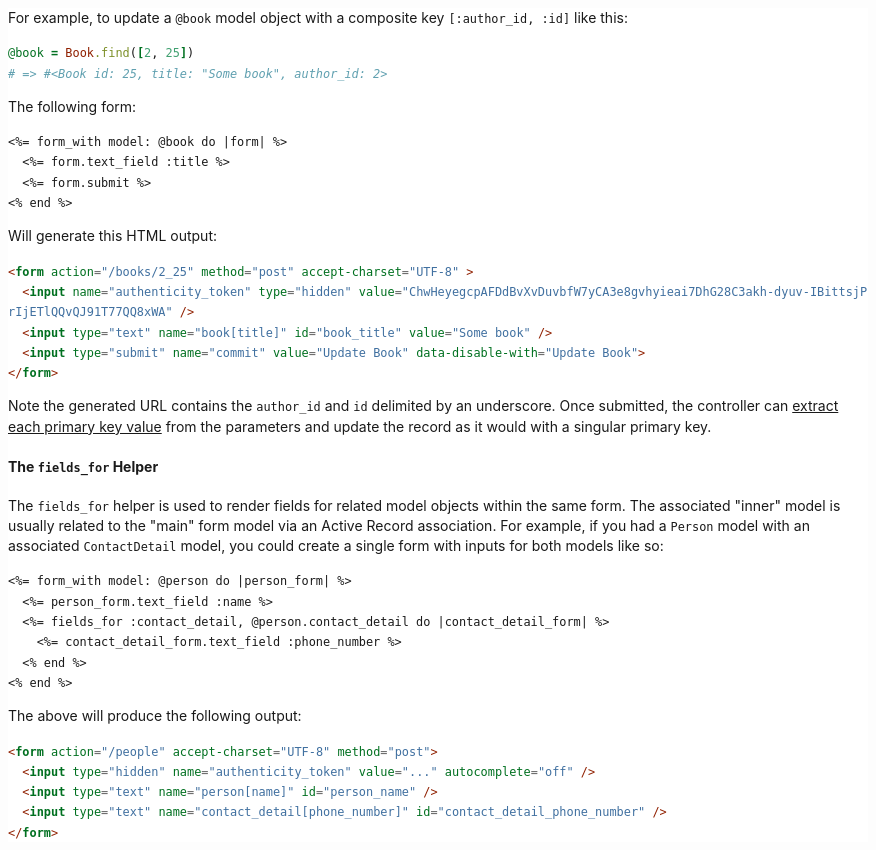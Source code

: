 For example, to update a `@book` model object with a composite key `[:author_id, :id]` like this:

```ruby
@book = Book.find([2, 25])
# => #<Book id: 25, title: "Some book", author_id: 2>
```

The following form:

```erb
<%= form_with model: @book do |form| %>
  <%= form.text_field :title %>
  <%= form.submit %>
<% end %>
```

Will generate this HTML output:

```html
<form action="/books/2_25" method="post" accept-charset="UTF-8" >
  <input name="authenticity_token" type="hidden" value="ChwHeyegcpAFDdBvXvDuvbfW7yCA3e8gvhyieai7DhG28C3akh-dyuv-IBittsjPrIjETlQQvQJ91T77QQ8xWA" />
  <input type="text" name="book[title]" id="book_title" value="Some book" />
  <input type="submit" name="commit" value="Update Book" data-disable-with="Update Book">
</form>
```

Note the generated URL contains the `author_id` and `id` delimited by an
underscore. Once submitted, the controller can [extract each primary key
value](action_controller_overview.html#composite-key-parameters) from the parameters and update the record as it would with a singular
primary key.

#### The `fields_for` Helper

The `fields_for` helper is used to render fields for related model objects
within the same form. The associated "inner" model is usually related to the
"main" form model via an Active Record association. For example, if you had a
`Person` model with an associated `ContactDetail` model, you could create a
single form with inputs for both models like so:

```erb
<%= form_with model: @person do |person_form| %>
  <%= person_form.text_field :name %>
  <%= fields_for :contact_detail, @person.contact_detail do |contact_detail_form| %>
    <%= contact_detail_form.text_field :phone_number %>
  <% end %>
<% end %>
```

The above will produce the following output:

```html
<form action="/people" accept-charset="UTF-8" method="post">
  <input type="hidden" name="authenticity_token" value="..." autocomplete="off" />
  <input type="text" name="person[name]" id="person_name" />
  <input type="text" name="contact_detail[phone_number]" id="contact_detail_phone_number" />
</form>
```


[formmethod]: https://developer.mozilla.org/en-US/docs/Web/HTML/Element/button#attr-formmethod
[button-name]: https://developer.mozilla.org/en-US/docs/Web/HTML/Element/button#attr-name
[button-value]: https://developer.mozilla.org/en-US/docs/Web/HTML/Element/button#attr-value